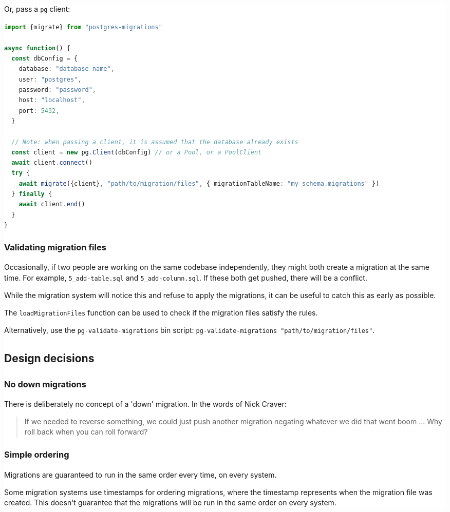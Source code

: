 Or, pass a `pg` client:

```typescript
import {migrate} from "postgres-migrations"

async function() {
  const dbConfig = {
    database: "database-name",
    user: "postgres",
    password: "password",
    host: "localhost",
    port: 5432,
  }

  // Note: when passing a client, it is assumed that the database already exists
  const client = new pg.Client(dbConfig) // or a Pool, or a PoolClient
  await client.connect()
  try {
    await migrate({client}, "path/to/migration/files", { migrationTableName: "my_schema.migrations" })
  } finally {
    await client.end()
  }
}
```

### Validating migration files

Occasionally, if two people are working on the same codebase independently, they might both create a migration at the same time. For example, `5_add-table.sql` and `5_add-column.sql`. If these both get pushed, there will be a conflict.

While the migration system will notice this and refuse to apply the migrations, it can be useful to catch this as early as possible.

The `loadMigrationFiles` function can be used to check if the migration files satisfy the rules.

Alternatively, use the `pg-validate-migrations` bin script: `pg-validate-migrations "path/to/migration/files"`.

## Design decisions

### No down migrations

There is deliberately no concept of a 'down' migration. In the words of Nick Craver:

> If we needed to reverse something, we could just push another migration negating whatever we did that went boom ... Why roll back when you can roll forward?

### Simple ordering

Migrations are guaranteed to run in the same order every time, on every system.

Some migration systems use timestamps for ordering migrations, where the timestamp represents when the migration file was created. This doesn't guarantee that the migrations will be run in the same order on every system.
